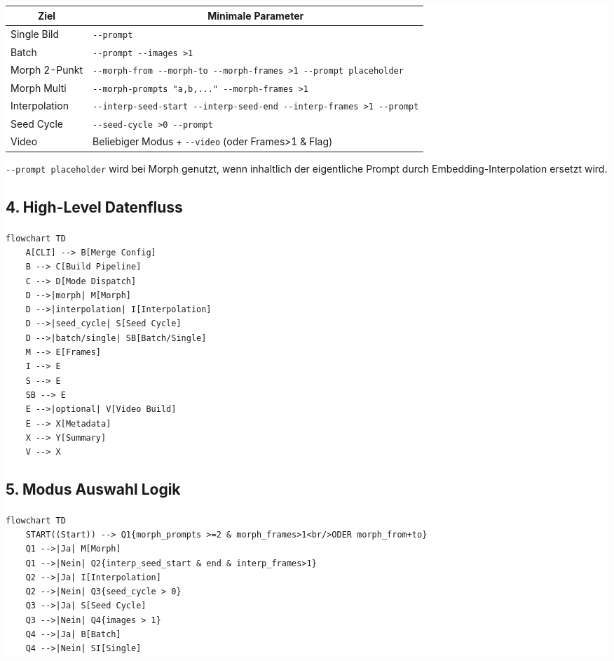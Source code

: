 | Ziel | Minimale Parameter |
|------|-------------------|
| Single Bild | `--prompt` |
| Batch | `--prompt --images >1` |
| Morph 2-Punkt | `--morph-from --morph-to --morph-frames >1 --prompt placeholder` |
| Morph Multi | `--morph-prompts "a,b,..." --morph-frames >1` |
| Interpolation | `--interp-seed-start --interp-seed-end --interp-frames >1 --prompt` |
| Seed Cycle | `--seed-cycle >0 --prompt` |
| Video | Beliebiger Modus + `--video` (oder Frames>1 & Flag) |

`--prompt placeholder` wird bei Morph genutzt, wenn inhaltlich der eigentliche Prompt durch Embedding-Interpolation ersetzt wird.


## 4. High-Level Datenfluss

```mermaid
flowchart TD
    A[CLI] --> B[Merge Config]
    B --> C[Build Pipeline]
    C --> D[Mode Dispatch]
    D -->|morph| M[Morph]
    D -->|interpolation| I[Interpolation]
    D -->|seed_cycle| S[Seed Cycle]
    D -->|batch/single| SB[Batch/Single]
    M --> E[Frames]
    I --> E
    S --> E
    SB --> E
    E -->|optional| V[Video Build]
    E --> X[Metadata]
    X --> Y[Summary]
    V --> X
```

## 5. Modus Auswahl Logik

```mermaid
flowchart TD
    START((Start)) --> Q1{morph_prompts >=2 & morph_frames>1<br/>ODER morph_from+to}
    Q1 -->|Ja| M[Morph]
    Q1 -->|Nein| Q2{interp_seed_start & end & interp_frames>1}
    Q2 -->|Ja| I[Interpolation]
    Q2 -->|Nein| Q3{seed_cycle > 0}
    Q3 -->|Ja| S[Seed Cycle]
    Q3 -->|Nein| Q4{images > 1}
    Q4 -->|Ja| B[Batch]
    Q4 -->|Nein| SI[Single]
```
